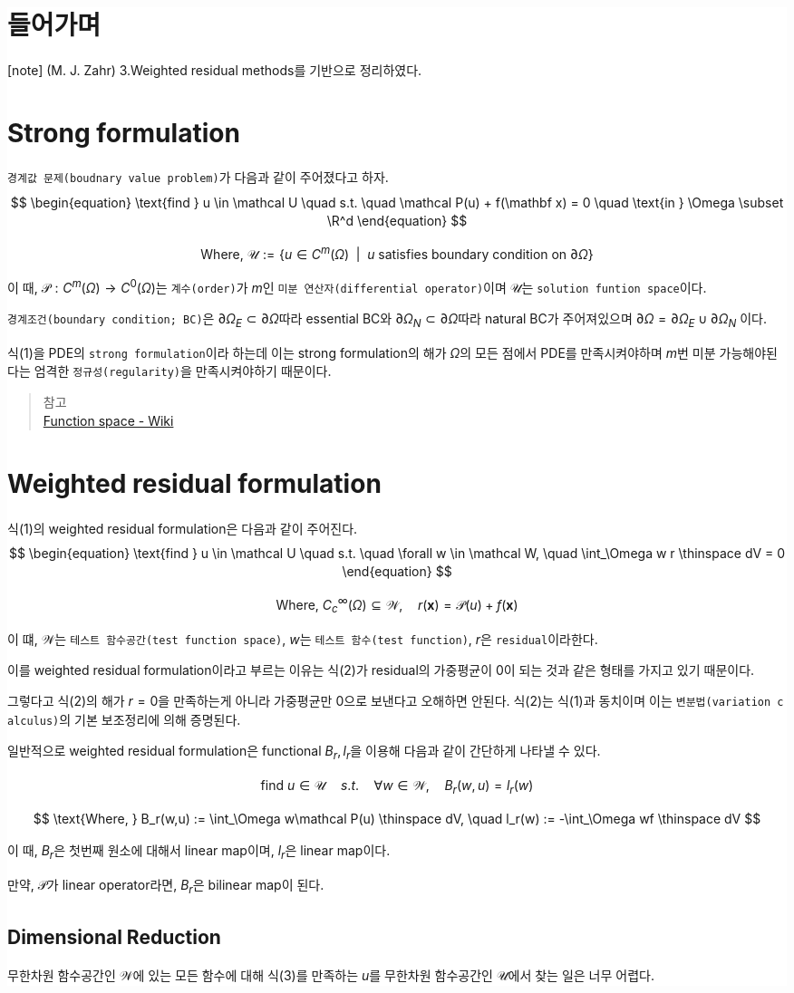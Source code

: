 # 들어가며

[note] (M. J. Zahr) 3.Weighted residual methods를 기반으로 정리하였다.

# Strong formulation
`경계값 문제(boudnary value problem)`가 다음과 같이 주어졌다고 하자.  
$$ \begin{equation} \text{find } u \in \mathcal U \quad s.t. \quad \mathcal P(u) + f(\mathbf x) = 0 \quad \text{in } \Omega \subset \R^d \end{equation} $$

$$ \text{Where, } \mathcal U := \{ u \in C^m(\Omega) \enspace | \enspace u \text{ satisfies boundary condition on } \partial\Omega \} $$

이 때, $\mathcal P : C^m(\Omega) \rightarrow C^0(\Omega)$는 `계수(order)`가 $m$인 `미분 연산자(differential operator)`이며 $\mathcal U$는 `solution funtion space`이다.

`경계조건(boundary condition; BC)`은 $\partial\Omega_E \subset \partial\Omega$따라 essential BC와 $\partial\Omega_N \subset \partial\Omega$따라 natural BC가 주어져있으며 $\partial\Omega = \partial\Omega_E \cup \partial\Omega_N$ 이다.

식(1)을 PDE의 `strong formulation`이라 하는데 이는 strong formulation의 해가 $\Omega$의 모든 점에서 PDE를 만족시켜야하며 $m$번 미분 가능해야된다는 엄격한 `정규성(regularity)`을 만족시켜야하기 때문이다.

> 참고  
> [Function space - Wiki](https://en.wikipedia.org/wiki/Function_space#Functional_analysis)

# Weighted residual formulation
식(1)의 weighted residual formulation은 다음과 같이 주어진다.  
$$ \begin{equation} \text{find } u \in \mathcal U \quad s.t. \quad \forall w \in  \mathcal W, \quad \int_\Omega w r \thinspace dV = 0 \end{equation} $$

$$ \text{Where, } C^\infty_c(\Omega) \subseteq \mathcal W, \quad  r(\mathbf x) = \mathcal P(u) + f(\mathbf x) $$

이 떄, $\mathcal W$는 `테스트 함수공간(test function space)`, $w$는 `테스트 함수(test function)`, $r$은 `residual`이라한다.

이를 weighted residual formulation이라고 부르는 이유는 식(2)가 residual의 가중평균이 0이 되는 것과 같은 형태를 가지고 있기 때문이다. 

그렇다고 식(2)의 해가 $r = 0$을 만족하는게 아니라 가중평균만 $0$으로 보낸다고 오해하면 안된다. 식(2)는 식(1)과 동치이며 이는 `변분법(variation calculus)`의 기본 보조정리에 의해 증명된다.

일반적으로 weighted residual formulation은 functional $B_r,l_r$을 이용해 다음과 같이 간단하게 나타낼 수 있다.

$$ \begin{equation} \text{find } u \in \mathcal U \quad s.t. \quad \forall w \in \mathcal W, \quad B_r(w,u) = l_r(w) \end{equation} $$

$$ \text{Where, } B_r(w,u) :=  \int_\Omega w\mathcal P(u) \thinspace dV, \quad l_r(w) := -\int_\Omega wf \thinspace dV $$

이 때, $B_r$은 첫번째 원소에 대해서 linear map이며, $l_r$은 linear map이다.

만약, $\mathcal P$가 linear operator라면, $B_r$은 bilinear map이 된다.

## Dimensional Reduction
무한차원 함수공간인 $\mathcal W$에 있는 모든 함수에 대해 식(3)를 만족하는 $u$를 무한차원 함수공간인 $\mathcal U$에서 찾는 일은 너무 어렵다.
